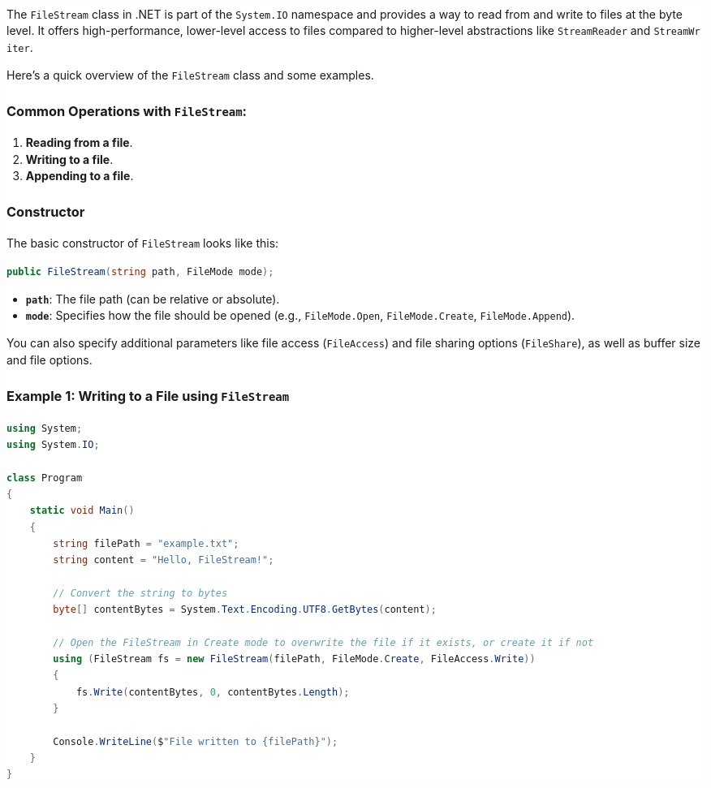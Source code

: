 The `FileStream` class in .NET is part of the `System.IO` namespace and provides a way to read from and write to files at the byte level. It offers high-performance, lower-level access to files compared to higher-level abstractions like `StreamReader` and `StreamWriter`.

Here’s a quick overview of the `FileStream` class and some examples.

### Common Operations with `FileStream`:

1. **Reading from a file**.
2. **Writing to a file**.
3. **Appending to a file**.

### Constructor

The basic constructor of `FileStream` looks like this:

```c#
public FileStream(string path, FileMode mode);

```
- **`path`**: The file path (can be relative or absolute).
- **`mode`**: Specifies how the file should be opened (e.g., `FileMode.Open`, `FileMode.Create`, `FileMode.Append`).

You can also specify additional parameters like file access (`FileAccess`) and file sharing options (`FileShare`), as well as buffer size and file options.

### Example 1: Writing to a File using `FileStream`

```c#
using System;
using System.IO;

class Program
{
    static void Main()
    {
        string filePath = "example.txt";
        string content = "Hello, FileStream!";

        // Convert the string to bytes
        byte[] contentBytes = System.Text.Encoding.UTF8.GetBytes(content);

        // Open the FileStream in Create mode to overwrite the file if it exists, or create it if not
        using (FileStream fs = new FileStream(filePath, FileMode.Create, FileAccess.Write))
        {
            fs.Write(contentBytes, 0, contentBytes.Length);
        }

        Console.WriteLine($"File written to {filePath}");
    }
}

```
